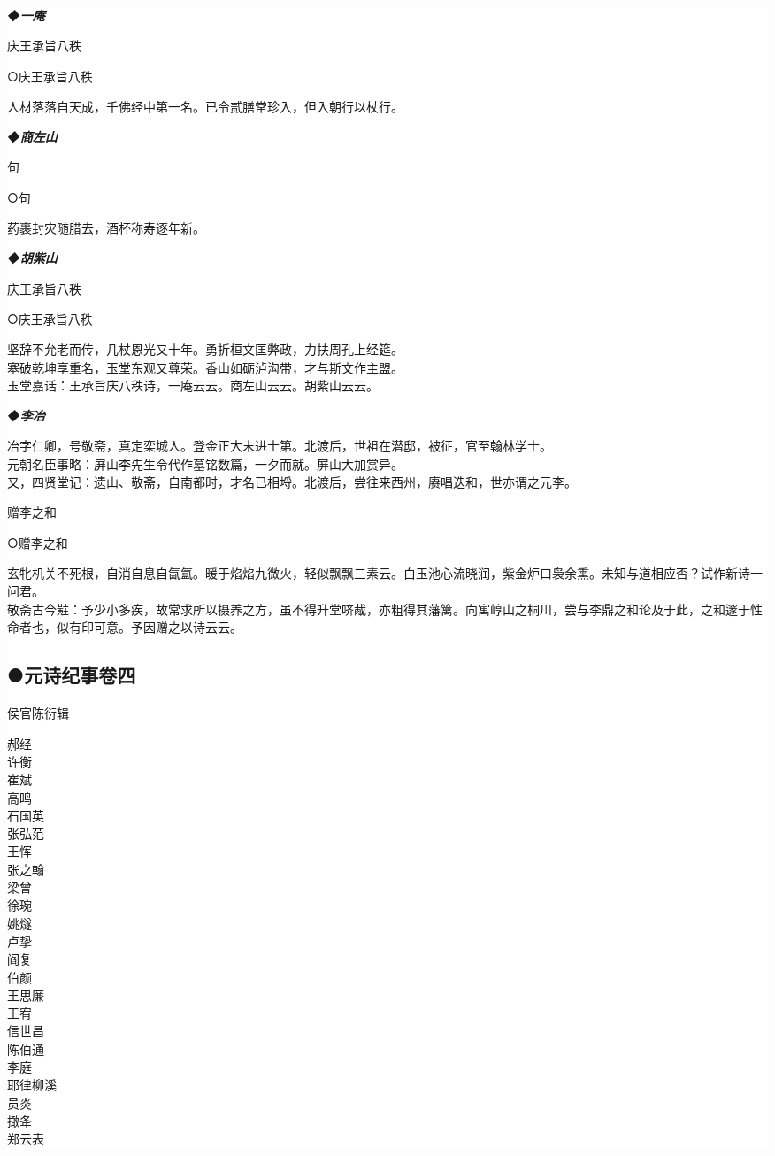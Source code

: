 ***◆一庵***  

庆王承旨八秩  

○庆王承旨八秩  

人材落落自天成，千佛经中第一名。已令贰膳常珍入，但入朝行以杖行。  

***◆商左山***  

句  

○句  

药裹封灾随腊去，酒杯称寿逐年新。  

***◆胡紫山***  

庆王承旨八秩  

○庆王承旨八秩  

坚辞不允老而传，几杖恩光又十年。勇折桓文匡弊政，力扶周孔上经筵。  
塞破乾坤享重名，玉堂东观又尊荣。香山如砺泸沟带，才与斯文作主盟。  
玉堂嘉话：王承旨庆八秩诗，一庵云云。商左山云云。胡紫山云云。  

***◆李冶***  

冶字仁卿，号敬斋，真定栾城人。登金正大末进士第。北渡后，世祖在潜邸，被征，官至翰林学士。  
元朝名臣事略：屏山李先生令代作墓铭数篇，一夕而就。屏山大加赏异。  
又，四贤堂记：遗山、敬斋，自南都时，才名已相埒。北渡后，尝往来西州，赓唱迭和，世亦谓之元李。  

赠李之和  

○赠李之和  

玄牝机关不死根，自消自息自氤氲。暖于焰焰九微火，轻似飘飘三素云。白玉池心流晓润，紫金炉口袅余熏。未知与道相应否？试作新诗一问君。  
敬斋古今黈：予少小多疾，故常求所以摄养之方，虽不得升堂哜胾，亦粗得其藩篱。向寓崞山之桐川，尝与李鼎之和论及于此，之和邃于性命者也，似有印可意。予因赠之以诗云云。  

## ●元诗纪事卷四  

侯官陈衍辑  

郝经  
许衡  
崔斌  
高鸣  
石国英  
张弘范  
王恽  
张之翰  
梁曾  
徐琬  
姚燧  
卢挚  
阎复  
伯颜  
王思廉  
王宥  
信世昌  
陈伯通  
李庭  
耶律柳溪  
员炎  
撖夅  
郑云表  
